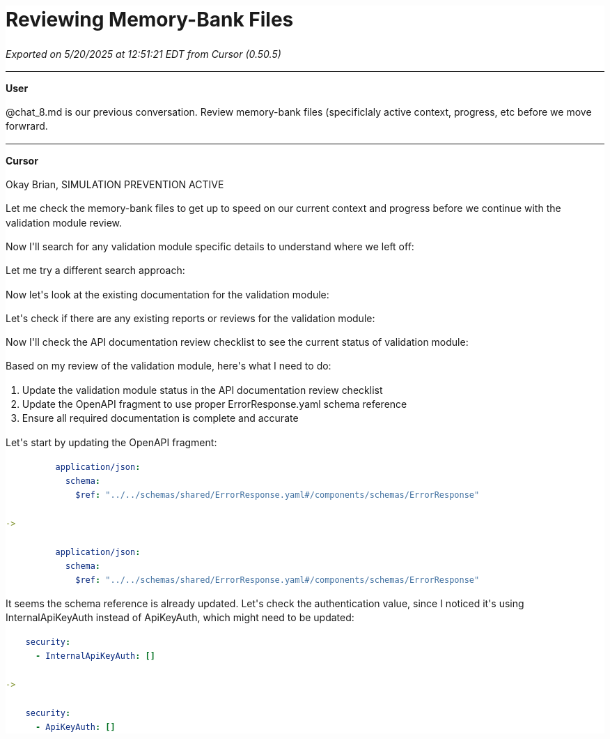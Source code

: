# Reviewing Memory-Bank Files
_Exported on 5/20/2025 at 12:51:21 EDT from Cursor (0.50.5)_

---

**User**

@chat_8.md is our previous conversation.  Review memory-bank files (specificlaly active context, progress, etc before we move forwrard.

---

**Cursor**

Okay Brian, SIMULATION PREVENTION ACTIVE

Let me check the memory-bank files to get up to speed on our current context and progress before we continue with the validation module review.

Now I'll search for any validation module specific details to understand where we left off:

Let me try a different search approach:

Now let's look at the existing documentation for the validation module:

Let's check if there are any existing reports or reviews for the validation module:

Now I'll check the API documentation review checklist to see the current status of validation module:

Based on my review of the validation module, here's what I need to do:

1. Update the validation module status in the API documentation review checklist 
2. Update the OpenAPI fragment to use proper ErrorResponse.yaml schema reference
3. Ensure all required documentation is complete and accurate

Let's start by updating the OpenAPI fragment:

```yaml
          application/json:
            schema:
              $ref: "../../schemas/shared/ErrorResponse.yaml#/components/schemas/ErrorResponse"

->

          application/json:
            schema:
              $ref: "../../schemas/shared/ErrorResponse.yaml#/components/schemas/ErrorResponse"
```

It seems the schema reference is already updated. Let's check the authentication value, since I noticed it's using InternalApiKeyAuth instead of ApiKeyAuth, which might need to be updated:

```yaml
    security:
      - InternalApiKeyAuth: [] 

->

    security:
      - ApiKeyAuth: [] 
```

